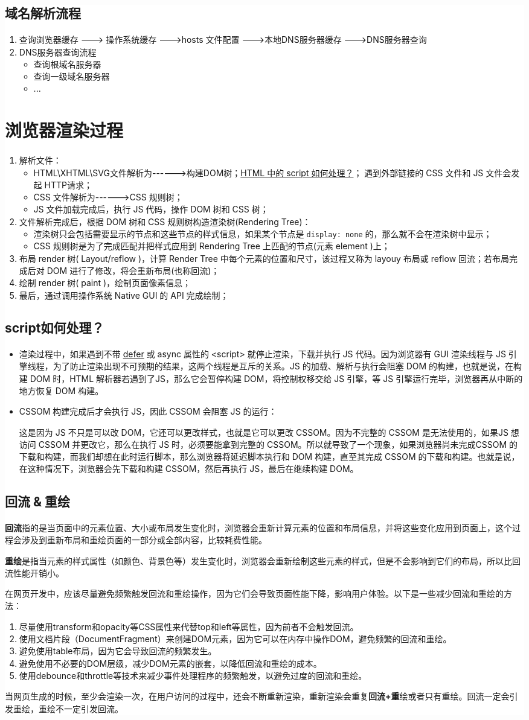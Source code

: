 
## 域名解析流程

1. 查询浏览器缓存 ---> 操作系统缓存 --->hosts 文件配置 --->本地DNS服务器缓存 --->DNS服务器查询
2. DNS服务器查询流程
   - 查询根域名服务器
   - 查询一级域名服务器
   - ...
# 浏览器渲染过程

1. 解析文件：
   - HTML\XHTML\SVG文件解析为------>构建DOM树；[HTML 中的 script 如何处理？](#script如何处理？)；
     遇到外部链接的 CSS 文件和 JS 文件会发起 HTTP请求；
   - CSS 文件解析为------>CSS 规则树；
   - JS 文件加载完成后，执行 JS 代码，操作 DOM 树和 CSS 树；
2. 文件解析完成后，根据 DOM 树和 CSS 规则树构造渲染树(Rendering Tree)：
   - 渲染树只会包括需要显示的节点和这些节点的样式信息，如果某个节点是 `display: none` 的，那么就不会在渲染树中显示；
   - CSS 规则树是为了完成匹配并把样式应用到 Rendering Tree 上匹配的节点(元素 element )上；
3. 布局 render 树( Layout/reflow )，计算 Render Tree 中每个元素的位置和尺寸，该过程又称为 layouy 布局或 reflow 回流；若布局完成后对 DOM 进行了修改，将会重新布局(也称回流)；
4. 绘制 render 树( paint )，绘制页面像素信息；
5. 最后，通过调用操作系统  Native GUI 的 API 完成绘制；

## script如何处理？

- 渲染过程中，如果遇到不带 <a href="#defer 和 async">defer</a> 或 async 属性的 &lt;script&gt; 就停止渲染，下载并执行 JS 代码。因为浏览器有 GUI 渲染线程与 JS 引擎线程，为了防止渲染出现不可预期的结果，这两个线程是互斥的关系。JS 的加载、解析与执行会阻塞 DOM 的构建，也就是说，在构建 DOM 时，HTML 解析器若遇到了JS，那么它会暂停构建 DOM，将控制权移交给 JS 引擎，等 JS 引擎运行完毕，浏览器再从中断的地方恢复 DOM 构建。
- CSSOM 构建完成后才会执行 JS，因此 CSSOM 会阻塞 JS 的运行：

  这是因为 JS 不只是可以改 DOM，它还可以更改样式，也就是它可以更改 CSSOM。因为不完整的 CSSOM 是无法使用的，如果JS 想访问 CSSOM 并更改它，那么在执行 JS 时，必须要能拿到完整的 CSSOM。所以就导致了一个现象，如果浏览器尚未完成CSSOM 的下载和构建，而我们却想在此时运行脚本，那么浏览器将延迟脚本执行和 DOM 构建，直至其完成 CSSOM 的下载和构建。也就是说，在这种情况下，浏览器会先下载和构建 CSSOM，然后再执行 JS，最后在继续构建 DOM。

## 回流 & 重绘

**回流**指的是当页面中的元素位置、大小或布局发生变化时，浏览器会重新计算元素的位置和布局信息，并将这些变化应用到页面上，这个过程会涉及到重新布局和重绘页面的一部分或全部内容，比较耗费性能。

**重绘**是指当元素的样式属性（如颜色、背景色等）发生变化时，浏览器会重新绘制这些元素的样式，但是不会影响到它们的布局，所以比回流性能开销小。



在网页开发中，应该尽量避免频繁触发回流和重绘操作，因为它们会导致页面性能下降，影响用户体验。以下是一些减少回流和重绘的方法：

1. 尽量使用transform和opacity等CSS属性来代替top和left等属性，因为前者不会触发回流。
2. 使用文档片段（DocumentFragment）来创建DOM元素，因为它可以在内存中操作DOM，避免频繁的回流和重绘。
3. 避免使用table布局，因为它会导致回流的频繁发生。
4. 避免使用不必要的DOM层级，减少DOM元素的嵌套，以降低回流和重绘的成本。
5. 使用debounce和throttle等技术来减少事件处理程序的频繁触发，以避免过度的回流和重绘。



当网页生成的时候，至少会渲染一次，在用户访问的过程中，还会不断重新渲染，重新渲染会重复**回流+重**绘或者只有重绘。回流一定会引发重绘，重绘不一定引发回流。
